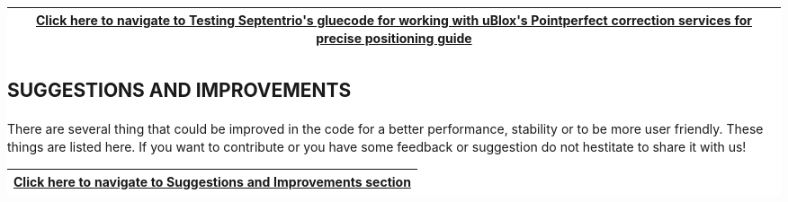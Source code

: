 <div align="center">

| <a href="https://github.com/septentrio-gnss/uBloxCorrectionsWithSeptentrio/tree/master/gluecode/testing#testing-septentrios-gluecode-for-working-with-ubloxs-pointperfect-correction-services-for-precise-positioning">Click here to navigate to Testing Septentrio's gluecode for working with uBlox's Pointperfect correction services for precise positioning guide</a> |
|---|
   
</div>

## SUGGESTIONS AND IMPROVEMENTS
  
There are several thing that could be improved in the code for a better performance, stability or to be more user friendly. These things are listed here. If you want to contribute or you have some feedback or suggestion do not hestitate to share it with us!
  
<div align="center">

| <a href="https://github.com/septentrio-gnss/uBloxCorrectionsWithSeptentrio#suggestions-for-improvements">Click here to navigate to Suggestions and Improvements section</a> |
|---|
   
</div>
  
